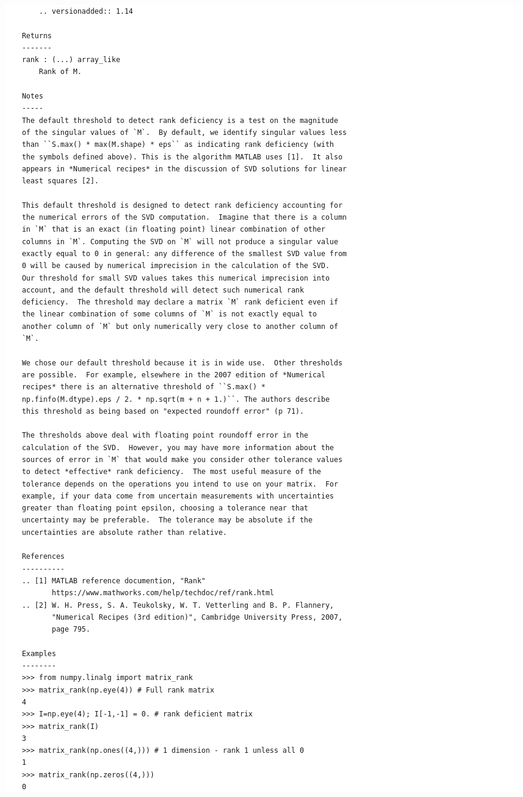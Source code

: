             .. versionadded:: 1.14
        
        Returns
        -------
        rank : (...) array_like
            Rank of M.
        
        Notes
        -----
        The default threshold to detect rank deficiency is a test on the magnitude
        of the singular values of `M`.  By default, we identify singular values less
        than ``S.max() * max(M.shape) * eps`` as indicating rank deficiency (with
        the symbols defined above). This is the algorithm MATLAB uses [1].  It also
        appears in *Numerical recipes* in the discussion of SVD solutions for linear
        least squares [2].
        
        This default threshold is designed to detect rank deficiency accounting for
        the numerical errors of the SVD computation.  Imagine that there is a column
        in `M` that is an exact (in floating point) linear combination of other
        columns in `M`. Computing the SVD on `M` will not produce a singular value
        exactly equal to 0 in general: any difference of the smallest SVD value from
        0 will be caused by numerical imprecision in the calculation of the SVD.
        Our threshold for small SVD values takes this numerical imprecision into
        account, and the default threshold will detect such numerical rank
        deficiency.  The threshold may declare a matrix `M` rank deficient even if
        the linear combination of some columns of `M` is not exactly equal to
        another column of `M` but only numerically very close to another column of
        `M`.
        
        We chose our default threshold because it is in wide use.  Other thresholds
        are possible.  For example, elsewhere in the 2007 edition of *Numerical
        recipes* there is an alternative threshold of ``S.max() *
        np.finfo(M.dtype).eps / 2. * np.sqrt(m + n + 1.)``. The authors describe
        this threshold as being based on "expected roundoff error" (p 71).
        
        The thresholds above deal with floating point roundoff error in the
        calculation of the SVD.  However, you may have more information about the
        sources of error in `M` that would make you consider other tolerance values
        to detect *effective* rank deficiency.  The most useful measure of the
        tolerance depends on the operations you intend to use on your matrix.  For
        example, if your data come from uncertain measurements with uncertainties
        greater than floating point epsilon, choosing a tolerance near that
        uncertainty may be preferable.  The tolerance may be absolute if the
        uncertainties are absolute rather than relative.
        
        References
        ----------
        .. [1] MATLAB reference documention, "Rank"
               https://www.mathworks.com/help/techdoc/ref/rank.html
        .. [2] W. H. Press, S. A. Teukolsky, W. T. Vetterling and B. P. Flannery,
               "Numerical Recipes (3rd edition)", Cambridge University Press, 2007,
               page 795.
        
        Examples
        --------
        >>> from numpy.linalg import matrix_rank
        >>> matrix_rank(np.eye(4)) # Full rank matrix
        4
        >>> I=np.eye(4); I[-1,-1] = 0. # rank deficient matrix
        >>> matrix_rank(I)
        3
        >>> matrix_rank(np.ones((4,))) # 1 dimension - rank 1 unless all 0
        1
        >>> matrix_rank(np.zeros((4,)))
        0
    
